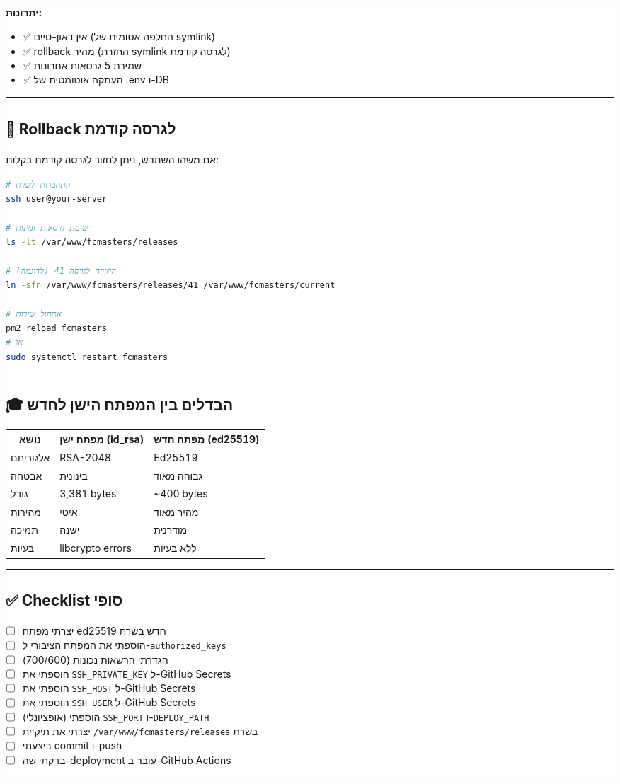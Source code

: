 **יתרונות:**
- ✅ אין דאון-טיים (החלפה אטומית של symlink)
- ✅ rollback מהיר (החזרת symlink לגרסה קודמת)
- ✅ שמירת 5 גרסאות אחרונות
- ✅ העתקה אוטומטית של .env ו-DB

---

## 🔄 Rollback לגרסה קודמת

אם משהו השתבש, ניתן לחזור לגרסה קודמת בקלות:

```bash
# התחברות לשרת
ssh user@your-server

# רשימת גרסאות זמינות
ls -lt /var/www/fcmasters/releases

# החזרה לגרסה 41 (לדוגמה)
ln -sfn /var/www/fcmasters/releases/41 /var/www/fcmasters/current

# אתחול שירות
pm2 reload fcmasters
# או
sudo systemctl restart fcmasters
```

---

## 🎓 הבדלים בין המפתח הישן לחדש

| נושא | מפתח ישן (id_rsa) | מפתח חדש (ed25519) |
|------|-------------------|---------------------|
| אלגוריתם | RSA-2048 | Ed25519 |
| אבטחה | בינונית | גבוהה מאוד |
| גודל | 3,381 bytes | ~400 bytes |
| מהירות | איטי | מהיר מאוד |
| תמיכה | ישנה | מודרנית |
| בעיות | libcrypto errors | ללא בעיות |

---

## ✅ Checklist סופי

- [ ] יצרתי מפתח ed25519 חדש בשרת
- [ ] הוספתי את המפתח הציבורי ל-`authorized_keys`
- [ ] הגדרתי הרשאות נכונות (700/600)
- [ ] הוספתי את `SSH_PRIVATE_KEY` ל-GitHub Secrets
- [ ] הוספתי את `SSH_HOST` ל-GitHub Secrets
- [ ] הוספתי את `SSH_USER` ל-GitHub Secrets
- [ ] (אופציונלי) הוספתי `SSH_PORT` ו-`DEPLOY_PATH`
- [ ] יצרתי את תיקיית `/var/www/fcmasters/releases` בשרת
- [ ] ביצעתי commit ו-push
- [ ] בדקתי שה-deployment עובר ב-GitHub Actions

---